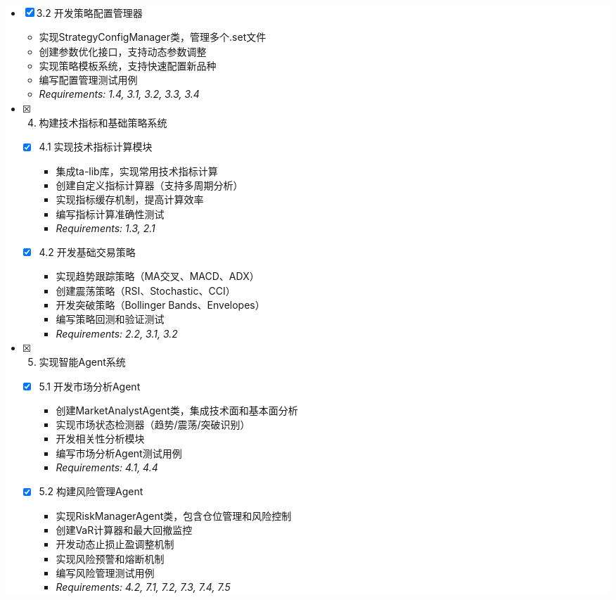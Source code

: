  - [x] 3.2 开发策略配置管理器

    - 实现StrategyConfigManager类，管理多个.set文件
    - 创建参数优化接口，支持动态参数调整
    - 实现策略模板系统，支持快速配置新品种
    - 编写配置管理测试用例
    - _Requirements: 1.4, 3.1, 3.2, 3.3, 3.4_

- [x] 4. 构建技术指标和基础策略系统




  - [x] 4.1 实现技术指标计算模块


    - 集成ta-lib库，实现常用技术指标计算
    - 创建自定义指标计算器（支持多周期分析）
    - 实现指标缓存机制，提高计算效率
    - 编写指标计算准确性测试
    - _Requirements: 1.3, 2.1_

  - [x] 4.2 开发基础交易策略


    - 实现趋势跟踪策略（MA交叉、MACD、ADX）
    - 创建震荡策略（RSI、Stochastic、CCI）
    - 开发突破策略（Bollinger Bands、Envelopes）
    - 编写策略回测和验证测试
    - _Requirements: 2.2, 3.1, 3.2_

- [x] 5. 实现智能Agent系统















  - [x] 5.1 开发市场分析Agent





    - 创建MarketAnalystAgent类，集成技术面和基本面分析
    - 实现市场状态检测器（趋势/震荡/突破识别）
    - 开发相关性分析模块
    - 编写市场分析Agent测试用例
    - _Requirements: 4.1, 4.4_

  - [x] 5.2 构建风险管理Agent



    - 实现RiskManagerAgent类，包含仓位管理和风险控制
    - 创建VaR计算器和最大回撤监控
    - 开发动态止损止盈调整机制
    - 实现风险预警和熔断机制
    - 编写风险管理测试用例
    - _Requirements: 4.2, 7.1, 7.2, 7.3, 7.4, 7.5_
